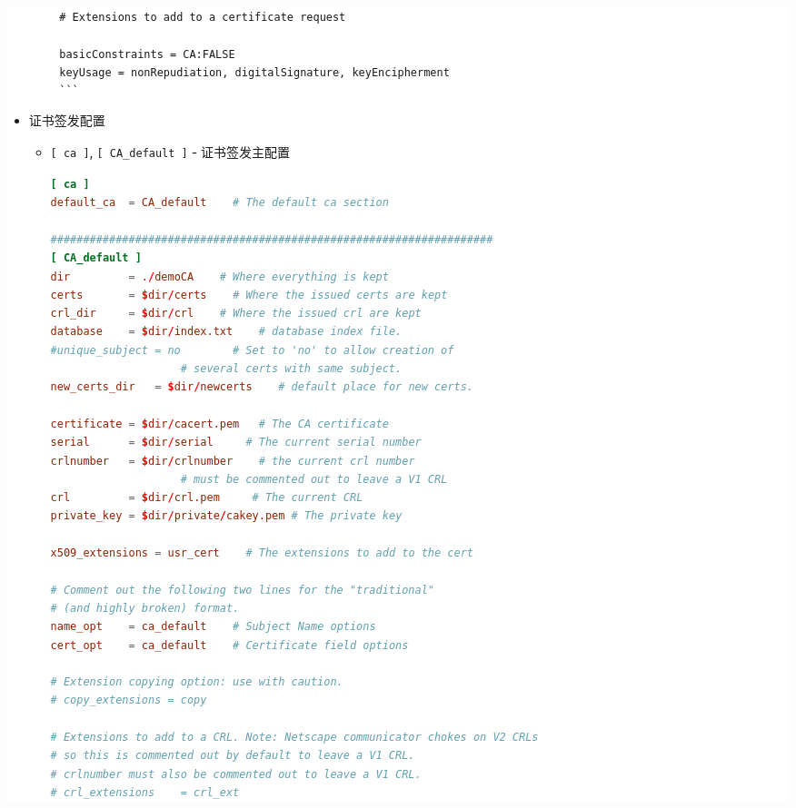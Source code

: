             # Extensions to add to a certificate request

            basicConstraints = CA:FALSE
            keyUsage = nonRepudiation, digitalSignature, keyEncipherment
            ```

* 证书签发配置

    * `[ ca ]`, `[ CA_default ]` - 证书签发主配置

        ```conf
        [ ca ]
        default_ca	= CA_default    # The default ca section

        ####################################################################
        [ CA_default ]
        dir         = ./demoCA    # Where everything is kept
        certs       = $dir/certs    # Where the issued certs are kept
        crl_dir     = $dir/crl    # Where the issued crl are kept
        database	= $dir/index.txt	# database index file.
        #unique_subject	= no    	# Set to 'no' to allow creation of
                            # several certs with same subject.
        new_certs_dir	= $dir/newcerts    # default place for new certs.

        certificate	= $dir/cacert.pem 	# The CA certificate
        serial      = $dir/serial     # The current serial number
        crlnumber	= $dir/crlnumber	# the current crl number
                            # must be commented out to leave a V1 CRL
        crl         = $dir/crl.pem     # The current CRL
        private_key	= $dir/private/cakey.pem # The private key

        x509_extensions	= usr_cert    # The extensions to add to the cert

        # Comment out the following two lines for the "traditional"
        # (and highly broken) format.
        name_opt 	= ca_default    # Subject Name options
        cert_opt 	= ca_default    # Certificate field options

        # Extension copying option: use with caution.
        # copy_extensions = copy

        # Extensions to add to a CRL. Note: Netscape communicator chokes on V2 CRLs
        # so this is commented out by default to leave a V1 CRL.
        # crlnumber must also be commented out to leave a V1 CRL.
        # crl_extensions	= crl_ext
